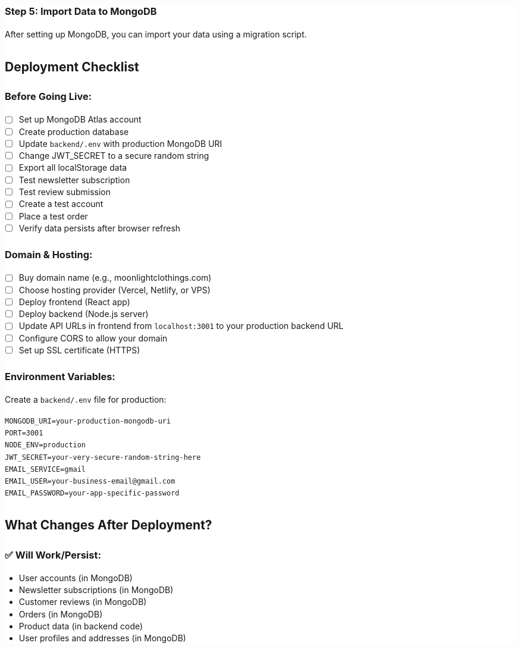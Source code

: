 ### Step 5: Import Data to MongoDB

After setting up MongoDB, you can import your data using a migration script.

## Deployment Checklist

### Before Going Live:

- [ ] Set up MongoDB Atlas account
- [ ] Create production database
- [ ] Update `backend/.env` with production MongoDB URI
- [ ] Change JWT_SECRET to a secure random string
- [ ] Export all localStorage data
- [ ] Test newsletter subscription
- [ ] Test review submission
- [ ] Create a test account
- [ ] Place a test order
- [ ] Verify data persists after browser refresh

### Domain & Hosting:

- [ ] Buy domain name (e.g., moonlightclothings.com)
- [ ] Choose hosting provider (Vercel, Netlify, or VPS)
- [ ] Deploy frontend (React app)
- [ ] Deploy backend (Node.js server)
- [ ] Update API URLs in frontend from `localhost:3001` to your production backend URL
- [ ] Configure CORS to allow your domain
- [ ] Set up SSL certificate (HTTPS)

### Environment Variables:

Create a `backend/.env` file for production:
```
MONGODB_URI=your-production-mongodb-uri
PORT=3001
NODE_ENV=production
JWT_SECRET=your-very-secure-random-string-here
EMAIL_SERVICE=gmail
EMAIL_USER=your-business-email@gmail.com
EMAIL_PASSWORD=your-app-specific-password
```

## What Changes After Deployment?

### ✅ Will Work/Persist:
- User accounts (in MongoDB)
- Newsletter subscriptions (in MongoDB)
- Customer reviews (in MongoDB)
- Orders (in MongoDB)
- Product data (in backend code)
- User profiles and addresses (in MongoDB)
